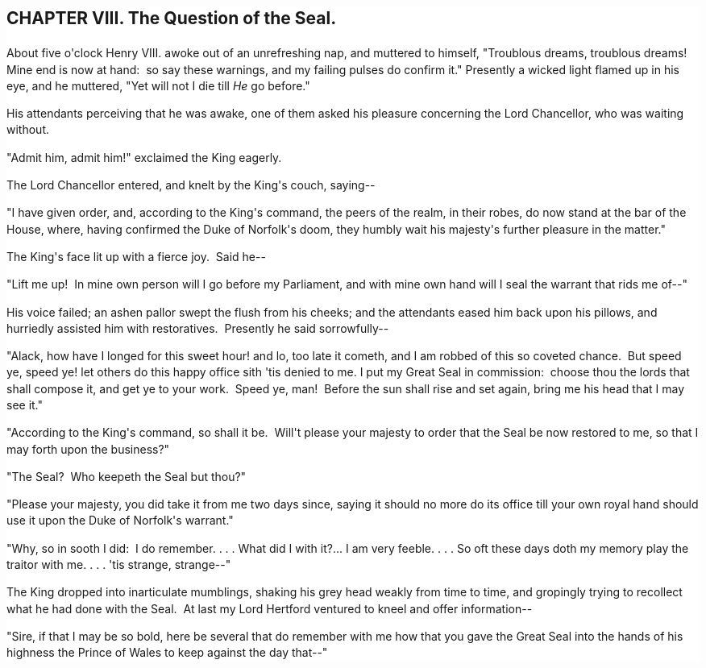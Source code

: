 
CHAPTER VIII. The Question of the Seal.
---------------------------------------

About five o'clock Henry VIII. awoke out of an unrefreshing nap, and
muttered to himself, "Troublous dreams, troublous dreams! Mine end is
now at hand:  so say these warnings, and my failing pulses do confirm
it." Presently a wicked light flamed up in his eye, and he muttered,
"Yet will not I die till _He_ go before."

His attendants perceiving that he was awake, one of them asked his
pleasure concerning the Lord Chancellor, who was waiting without.

"Admit him, admit him!" exclaimed the King eagerly.

The Lord Chancellor entered, and knelt by the King's couch, saying--

"I have given order, and, according to the King's command, the peers of
the realm, in their robes, do now stand at the bar of the House, where,
having confirmed the Duke of Norfolk's doom, they humbly wait his
majesty's further pleasure in the matter."

The King's face lit up with a fierce joy.  Said he--

"Lift me up!  In mine own person will I go before my Parliament, and
with mine own hand will I seal the warrant that rids me of--"

His voice failed; an ashen pallor swept the flush from his cheeks; and
the attendants eased him back upon his pillows, and hurriedly assisted
him with restoratives.  Presently he said sorrowfully--

"Alack, how have I longed for this sweet hour! and lo, too late it
cometh, and I am robbed of this so coveted chance.  But speed ye, speed
ye! let others do this happy office sith 'tis denied to me. I put my
Great Seal in commission:  choose thou the lords that shall compose it,
and get ye to your work.  Speed ye, man!  Before the sun shall rise and
set again, bring me his head that I may see it."

"According to the King's command, so shall it be.  Will't please your
majesty to order that the Seal be now restored to me, so that I may
forth upon the business?"

"The Seal?  Who keepeth the Seal but thou?"

"Please your majesty, you did take it from me two days since, saying it
should no more do its office till your own royal hand should use it upon
the Duke of Norfolk's warrant."

"Why, so in sooth I did:  I do remember. . . . What did I with it?...
I am very feeble. . . . So oft these days doth my memory play the
traitor with me. . . . 'tis strange, strange--"

The King dropped into inarticulate mumblings, shaking his grey head
weakly from time to time, and gropingly trying to recollect what he
had done with the Seal.  At last my Lord Hertford ventured to kneel and
offer information--

"Sire, if that I may be so bold, here be several that do remember with
me how that you gave the Great Seal into the hands of his highness the
Prince of Wales to keep against the day that--"
